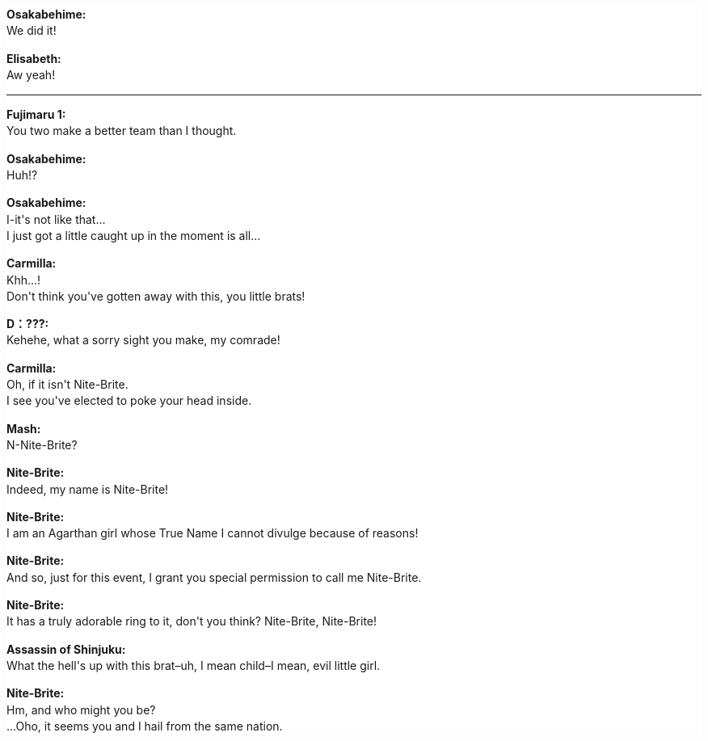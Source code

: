    
**Osakabehime:**   
We did it!  
  
   
**Elisabeth:**   
Aw yeah!  
  
   
---  
  
**Fujimaru 1:**   
You two make a better team than I thought.  
  
   
**Osakabehime:**   
Huh!?  
  
   
**Osakabehime:**   
I-it's not like that...  
I just got a little caught up in the moment is all...  
  
   
**Carmilla:**   
Khh...!  
Don't think you've gotten away with this, you little brats!  
  
   
**D：???:**  
Kehehe, what a sorry sight you make, my comrade!  
  
   
**Carmilla:**   
Oh, if it isn't Nite-Brite.  
I see you've elected to poke your head inside.  
  
   
**Mash:**   
N-Nite-Brite?  
  
   
**Nite-Brite:**   
Indeed, my name is Nite-Brite!  
  
   
**Nite-Brite:**   
I am an Agarthan girl whose True Name I cannot divulge because of reasons!  
  
   
**Nite-Brite:**   
And so, just for this event, I grant you special permission to call me Nite-Brite.  
  
   
**Nite-Brite:**   
It has a truly adorable ring to it, don't you think? Nite-Brite, Nite-Brite!  
  
   
**Assassin of Shinjuku:**   
What the hell's up with this brat&ndash;uh, I mean child&ndash;I mean, evil little girl.  
  
   
**Nite-Brite:**   
Hm, and who might you be?  
...Oho, it seems you and I hail from the same nation.  
  